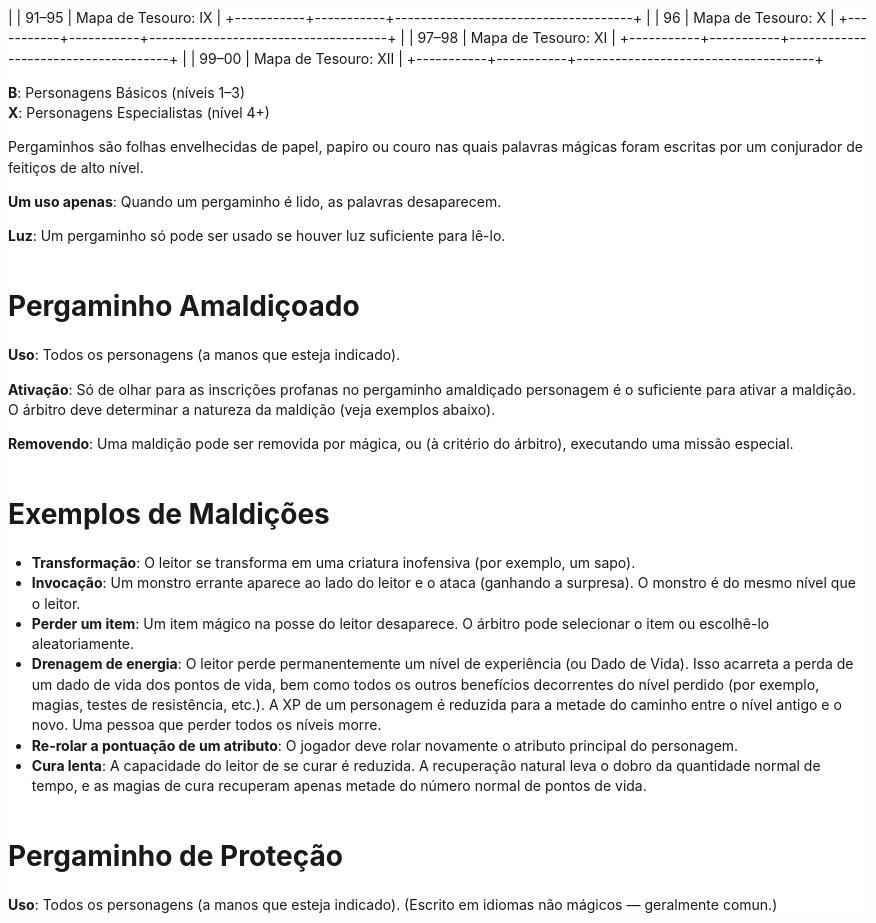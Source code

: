 |           | 91–95     | Mapa de Tesouro: IX                 |
+-----------+-----------+-------------------------------------+
|           | 96        | Mapa de Tesouro: X                  |
+-----------+-----------+-------------------------------------+
|           | 97–98     | Mapa de Tesouro: XI                 |
+-----------+-----------+-------------------------------------+
|           | 99–00     | Mapa de Tesouro: XII                |
+-----------+-----------+-------------------------------------+

**B**: Personagens Básicos (níveis 1–3)<br />
**X**: Personagens Especialistas (nível 4+)

Pergaminhos são folhas envelhecidas de papel, papiro ou couro nas quais palavras mágicas foram escritas por um conjurador de feitiços de alto nível.

**Um uso apenas**: Quando um pergaminho é lido, as palavras desaparecem.

**Luz**: Um pergaminho só pode ser usado se houver luz suficiente para lê-lo.

# Pergaminho Amaldiçoado
**Uso**: Todos os personagens (a manos que esteja indicado).

**Ativação**: Só de olhar para as inscrições profanas no pergaminho amaldiçado personagem é o suficiente para ativar a maldição. O árbitro deve determinar a natureza da maldição (veja exemplos abaixo).

**Removendo**: Uma maldição pode ser removida por mágica, ou (à critério do árbitro), executando uma missão especial.

# Exemplos de Maldições

* **Transformação**: O leitor se transforma em uma criatura inofensiva (por exemplo, um sapo).
* **Invocação**: Um monstro errante aparece ao lado do leitor e o ataca (ganhando a surpresa). O monstro é do mesmo nível que o leitor.
* **Perder um item**: Um item mágico na posse do leitor desaparece. O árbitro pode selecionar o item ou escolhê-lo aleatoriamente.
* **Drenagem de energia**: O leitor perde permanentemente um nível de experiência (ou Dado de Vida). Isso acarreta a perda de um dado de vida dos pontos de vida, bem como todos os outros benefícios decorrentes do nível perdido (por exemplo, magias, testes de resistência, etc.). A XP de um personagem é reduzida para a metade do caminho entre o nível antigo e o novo. Uma pessoa que perder todos os níveis morre.
* **Re-rolar a pontuação de um atributo**: O jogador deve rolar novamente o atributo principal do personagem.
* **Cura lenta**: A capacidade do leitor de se curar é reduzida. A recuperação natural leva o dobro da quantidade normal de tempo, e as magias de cura recuperam apenas metade do número normal de pontos de vida.

# Pergaminho de Proteção
**Uso**: Todos os personagens (a manos que esteja indicado). (Escrito em idiomas não mágicos — geralmente comun.)
